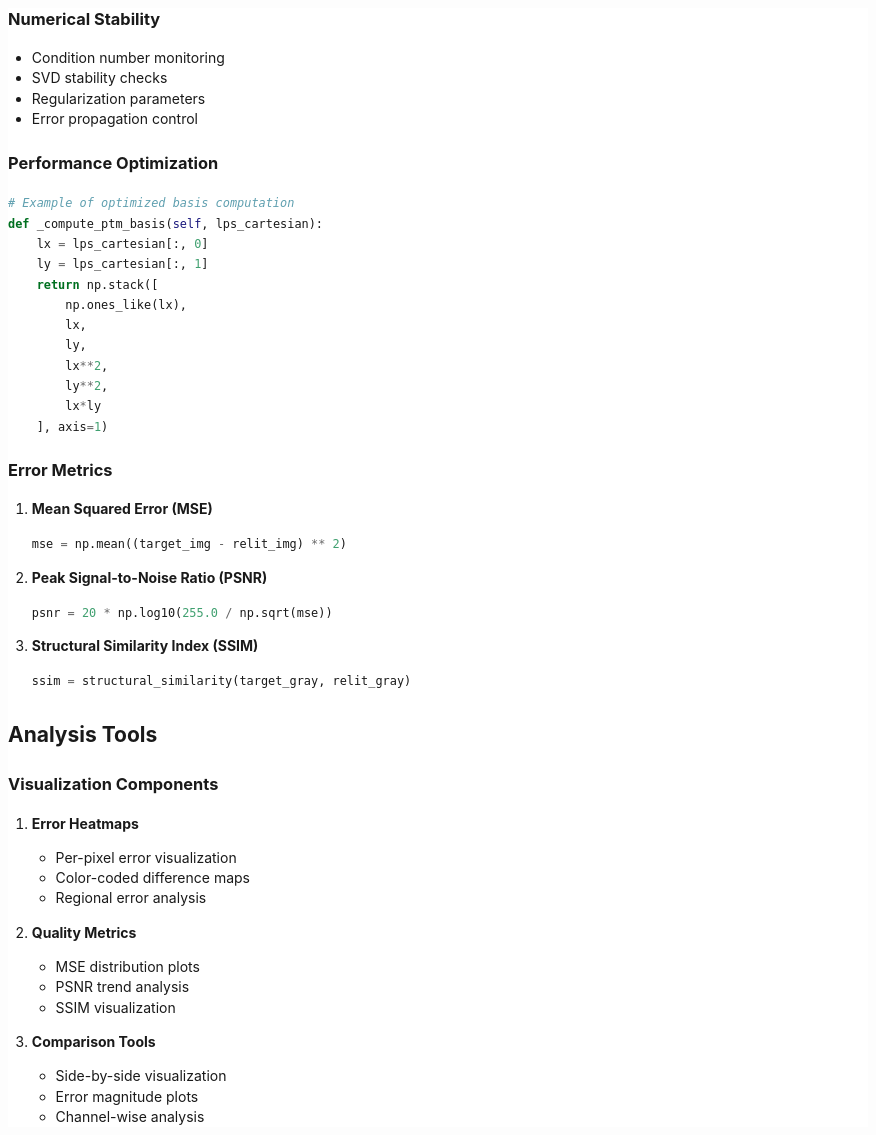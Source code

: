 ### Numerical Stability
- Condition number monitoring
- SVD stability checks
- Regularization parameters
- Error propagation control

### Performance Optimization
```python
# Example of optimized basis computation
def _compute_ptm_basis(self, lps_cartesian):
    lx = lps_cartesian[:, 0]
    ly = lps_cartesian[:, 1]
    return np.stack([
        np.ones_like(lx),
        lx,
        ly,
        lx**2,
        ly**2,
        lx*ly
    ], axis=1)
```

### Error Metrics
1. **Mean Squared Error (MSE)**
   ```python
   mse = np.mean((target_img - relit_img) ** 2)
   ```

2. **Peak Signal-to-Noise Ratio (PSNR)**
   ```python
   psnr = 20 * np.log10(255.0 / np.sqrt(mse))
   ```

3. **Structural Similarity Index (SSIM)**
   ```python
   ssim = structural_similarity(target_gray, relit_gray)
   ```

## Analysis Tools

### Visualization Components
1. **Error Heatmaps**
   - Per-pixel error visualization
   - Color-coded difference maps
   - Regional error analysis

2. **Quality Metrics**
   - MSE distribution plots
   - PSNR trend analysis
   - SSIM visualization

3. **Comparison Tools**
   - Side-by-side visualization
   - Error magnitude plots
   - Channel-wise analysis
